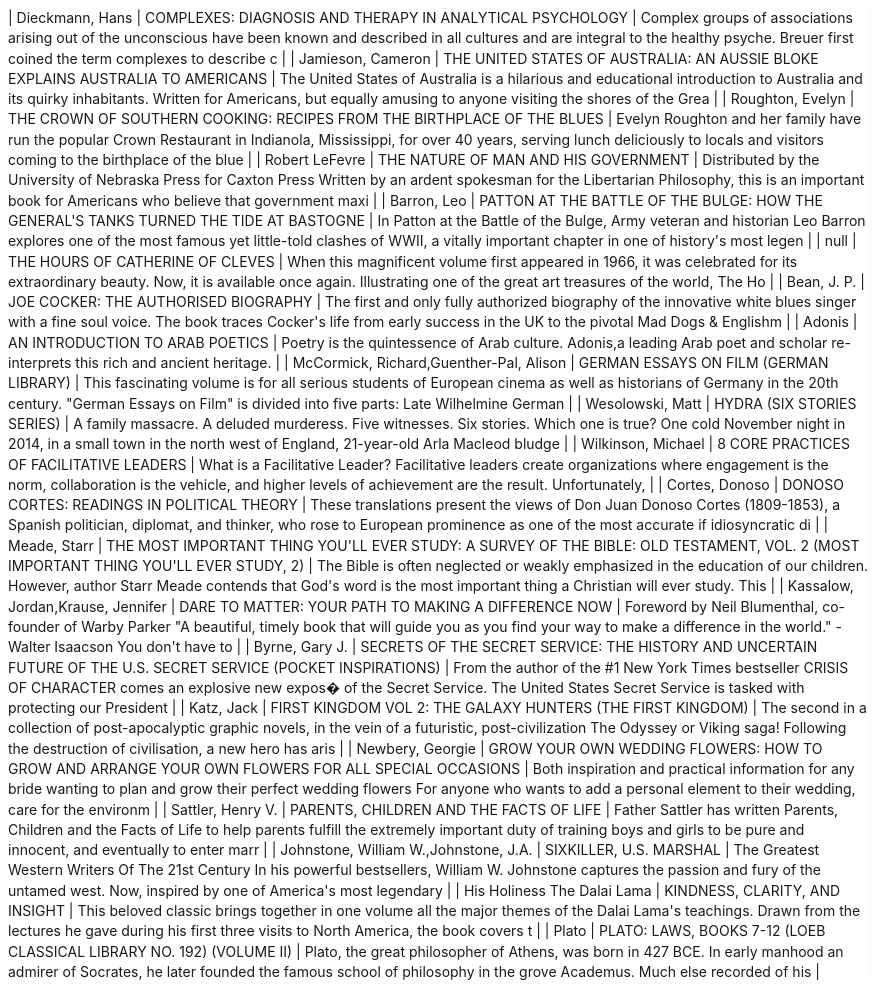 | Dieckmann, Hans | COMPLEXES: DIAGNOSIS AND THERAPY IN ANALYTICAL PSYCHOLOGY | Complex groups of associations arising out of the unconscious have been known and described in all cultures and are integral to the healthy psyche. Breuer first coined the term complexes to describe c |
| Jamieson, Cameron | THE UNITED STATES OF AUSTRALIA: AN AUSSIE BLOKE EXPLAINS AUSTRALIA TO AMERICANS | The United States of Australia is a hilarious and educational introduction to Australia and its quirky inhabitants. Written for Americans, but equally amusing to anyone visiting the shores of the Grea |
| Roughton, Evelyn | THE CROWN OF SOUTHERN COOKING: RECIPES FROM THE BIRTHPLACE OF THE BLUES | Evelyn Roughton and her family have run the popular Crown Restaurant in Indianola, Mississippi, for over 40 years, serving lunch deliciously to locals and visitors coming to the birthplace of the blue |
| Robert LeFevre | THE NATURE OF MAN AND HIS GOVERNMENT | Distributed by the University of Nebraska Press for Caxton Press Written by an ardent spokesman for the Libertarian Philosophy, this is an important book for Americans who believe that government maxi |
| Barron, Leo | PATTON AT THE BATTLE OF THE BULGE: HOW THE GENERAL'S TANKS TURNED THE TIDE AT BASTOGNE |  In Patton at the Battle of the Bulge, Army veteran and historian Leo Barron explores one of the most famous yet little-told clashes of WWII, a vitally important chapter in one of history's most legen |
| null | THE HOURS OF CATHERINE OF CLEVES |  When this magnificent volume first appeared in 1966, it was celebrated for its extraordinary beauty. Now, it is available once again.  Illustrating one of the great art treasures of the world, The Ho |
| Bean, J. P. | JOE COCKER: THE AUTHORISED BIOGRAPHY | The first and only fully authorized biography of the innovative white blues singer with a fine soul voice. The book traces Cocker's life from early success in the UK to the pivotal Mad Dogs & Englishm |
| Adonis | AN INTRODUCTION TO ARAB POETICS | Poetry is the quintessence of Arab culture. Adonis,a leading Arab poet and scholar re-interprets this rich and ancient heritage.  |
| McCormick, Richard,Guenther-Pal, Alison | GERMAN ESSAYS ON FILM (GERMAN LIBRARY) |  This fascinating volume is for all serious students of European cinema as well as historians of Germany in the 20th century. "German Essays on Film" is divided into five parts: Late Wilhelmine German |
| Wesolowski, Matt | HYDRA (SIX STORIES SERIES) | A family massacre. A deluded murderess. Five witnesses. Six stories. Which one is true?   One cold November night in 2014, in a small town in the north west of England, 21-year-old Arla Macleod bludge |
| Wilkinson, Michael | 8 CORE PRACTICES OF FACILITATIVE LEADERS |  What is a Facilitative Leader?  Facilitative leaders create organizations where engagement is the norm, collaboration is the vehicle, and higher levels of achievement are the result.  Unfortunately,  |
| Cortes, Donoso | DONOSO CORTES: READINGS IN POLITICAL THEORY | These translations present the views of Don Juan Donoso Cortes (1809-1853), a Spanish politician, diplomat, and thinker, who rose to European prominence as one of the most accurate if idiosyncratic di |
| Meade, Starr | THE MOST IMPORTANT THING YOU'LL EVER STUDY: A SURVEY OF THE BIBLE: OLD TESTAMENT, VOL. 2 (MOST IMPORTANT THING YOU'LL EVER STUDY, 2) |  The Bible is often neglected or weakly emphasized in the education of our children. However, author Starr Meade contends that God's word is the most important thing a Christian will ever study. This  |
| Kassalow, Jordan,Krause, Jennifer | DARE TO MATTER: YOUR PATH TO MAKING A DIFFERENCE NOW | Foreword by Neil Blumenthal, co-founder of Warby Parker     "A beautiful, timely book that will guide you as you find your way to make a difference in the world."  -Walter Isaacson  You don't have to  |
| Byrne, Gary J. | SECRETS OF THE SECRET SERVICE: THE HISTORY AND UNCERTAIN FUTURE OF THE U.S. SECRET SERVICE (POCKET INSPIRATIONS) |    From the author of the #1 New York Times bestseller CRISIS OF CHARACTER comes an explosive new expos� of the Secret Service. The United States Secret Service is tasked with protecting our President |
| Katz, Jack | FIRST KINGDOM VOL 2: THE GALAXY HUNTERS (THE FIRST KINGDOM) | The second in a collection of post-apocalyptic graphic novels, in the vein of a futuristic, post-civilization The Odyssey or Viking saga! Following the destruction of civilisation, a new hero has aris |
| Newbery, Georgie | GROW YOUR OWN WEDDING FLOWERS: HOW TO GROW AND ARRANGE YOUR OWN FLOWERS FOR ALL SPECIAL OCCASIONS | Both inspiration and practical information for any bride wanting to plan and grow their perfect wedding flowers   For anyone who wants to add a personal element to their wedding, care for the environm |
| Sattler, Henry V. | PARENTS, CHILDREN AND THE FACTS OF LIFE | Father Sattler has written Parents, Children and the Facts of Life to help parents fulfill the extremely important duty of training boys and girls to be pure and innocent, and eventually to enter marr |
| Johnstone, William W.,Johnstone, J.A. | SIXKILLER, U.S. MARSHAL | The Greatest Western Writers Of The 21st Century  In his powerful bestsellers, William W. Johnstone captures the passion and fury of the untamed west. Now, inspired by one of America's most legendary  |
| His Holiness The Dalai Lama | KINDNESS, CLARITY, AND INSIGHT | This beloved classic brings together in one volume all the major themes of the Dalai Lama's teachings. Drawn from the lectures he gave during his first three visits to North America, the book covers t |
| Plato | PLATO: LAWS, BOOKS 7-12 (LOEB CLASSICAL LIBRARY NO. 192) (VOLUME II) |  Plato, the great philosopher of Athens, was born in 427 BCE. In early manhood an admirer of Socrates, he later founded the famous school of philosophy in the grove Academus. Much else recorded of his |